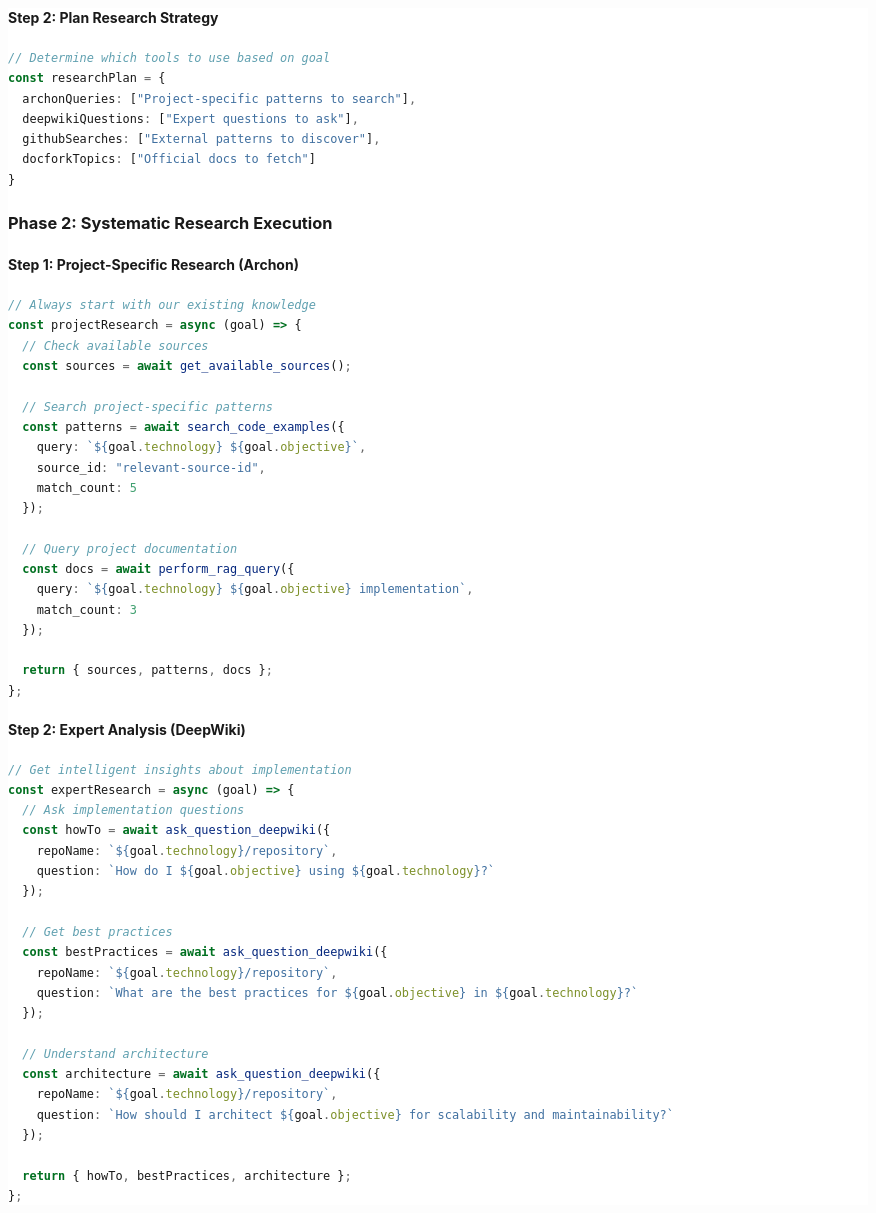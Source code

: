 #### **Step 2: Plan Research Strategy**
```typescript
// Determine which tools to use based on goal
const researchPlan = {
  archonQueries: ["Project-specific patterns to search"],
  deepwikiQuestions: ["Expert questions to ask"],
  githubSearches: ["External patterns to discover"],
  docforkTopics: ["Official docs to fetch"]
}
```

### **Phase 2: Systematic Research Execution**

#### **Step 1: Project-Specific Research (Archon)**
```typescript
// Always start with our existing knowledge
const projectResearch = async (goal) => {
  // Check available sources
  const sources = await get_available_sources();
  
  // Search project-specific patterns
  const patterns = await search_code_examples({
    query: `${goal.technology} ${goal.objective}`,
    source_id: "relevant-source-id",
    match_count: 5
  });
  
  // Query project documentation
  const docs = await perform_rag_query({
    query: `${goal.technology} ${goal.objective} implementation`,
    match_count: 3
  });
  
  return { sources, patterns, docs };
};
```

#### **Step 2: Expert Analysis (DeepWiki)**
```typescript
// Get intelligent insights about implementation
const expertResearch = async (goal) => {
  // Ask implementation questions
  const howTo = await ask_question_deepwiki({
    repoName: `${goal.technology}/repository`,
    question: `How do I ${goal.objective} using ${goal.technology}?`
  });
  
  // Get best practices
  const bestPractices = await ask_question_deepwiki({
    repoName: `${goal.technology}/repository`,
    question: `What are the best practices for ${goal.objective} in ${goal.technology}?`
  });
  
  // Understand architecture
  const architecture = await ask_question_deepwiki({
    repoName: `${goal.technology}/repository`,
    question: `How should I architect ${goal.objective} for scalability and maintainability?`
  });
  
  return { howTo, bestPractices, architecture };
};
```
